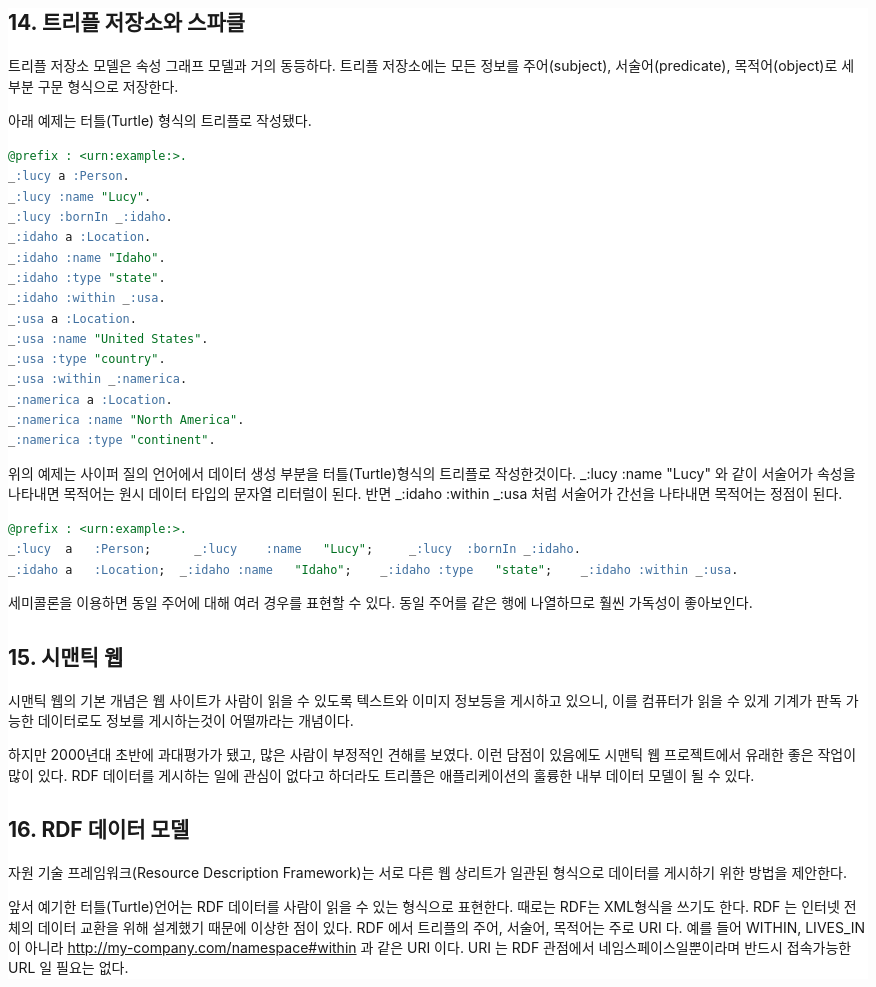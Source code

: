 ## 14. 트리플 저장소와 스파클
트리플 저장소 모델은 속성 그래프 모델과 거의 동등하다.
트리플 저장소에는 모든 정보를 주어(subject), 서술어(predicate), 목적어(object)로 세 부분 구문 형식으로 저장한다.

아래 예제는 터틀(Turtle) 형식의 트리플로 작성됐다.
```sql
@prefix : <urn:example:>.
_:lucy a :Person.
_:lucy :name "Lucy".
_:lucy :bornIn _:idaho.
_:idaho a :Location.
_:idaho :name "Idaho".
_:idaho :type "state".
_:idaho :within _:usa.
_:usa a :Location.
_:usa :name "United States".
_:usa :type "country".
_:usa :within _:namerica.
_:namerica a :Location.
_:namerica :name "North America".
_:namerica :type "continent".
```
위의 예제는 사이퍼 질의 언어에서 데이터 생성 부분을 터틀(Turtle)형식의 트리플로 작성한것이다.
_:lucy :name "Lucy" 와 같이 서술어가 속성을 나타내면 목적어는 원시 데이터 타입의 문자열 리터럴이 된다.
반면 _:idaho :within _:usa 처럼 서술어가 간선을 나타내면 목적어는 정점이 된다.

```sql
@prefix : <urn:example:>.
_:lucy	a	:Person;	  _:lucy	:name	"Lucy";		_:lucy	:bornIn	_:idaho.
_:idaho	a	:Location;	_:idaho	:name	"Idaho";	_:idaho	:type	"state";	_:idaho :within	_:usa.
```
세미콜론을 이용하면 동일 주어에 대해 여러 경우를 표현할 수 있다.
동일 주어를 같은 행에 나열하므로 훨씬 가독성이 좋아보인다.

## 15. 시맨틱 웹
시맨틱 웹의 기본 개념은 웹 사이트가 사람이 읽을 수 있도록 텍스트와 이미지 정보등을 게시하고 있으니,
이를 컴퓨터가 읽을 수 있게 기계가 판독 가능한 데이터로도 정보를 게시하는것이 어떨까라는 개념이다.

하지만 2000년대 초반에 과대평가가 됐고, 많은 사람이 부정적인 견해를 보였다.
이런 담점이 있음에도 시맨틱 웹 프로젝트에서 유래한 좋은 작업이 많이 있다.
RDF 데이터를 게시하는 일에 관심이 없다고 하더라도 트리플은 애플리케이션의 훌륭한 내부 데이터 모델이 될 수 있다.

## 16. RDF 데이터 모델
자원 기술 프레임워크(Resource Description Framework)는 서로 다른 웹 상리트가 일관된 형식으로 데이터를 게시하기 위한 방법을 제안한다.

앞서 예기한 터틀(Turtle)언어는 RDF 데이터를 사람이 읽을 수 있는 형식으로 표현한다.
때로는 RDF는 XML형식을 쓰기도 한다.
RDF 는 인터넷 전체의 데이터 교환을 위해 설계했기 때문에 이상한 점이 있다.
RDF 에서 트리플의 주어, 서술어, 목적어는 주로 URI 다. 예를 들어 WITHIN, LIVES_IN 이 아니라
<http://my-company.com/namespace#within> 과 같은 URI 이다.
URI 는 RDF 관점에서 네임스페이스일뿐이라며 반드시 접속가능한 URL 일 필요는 없다.
